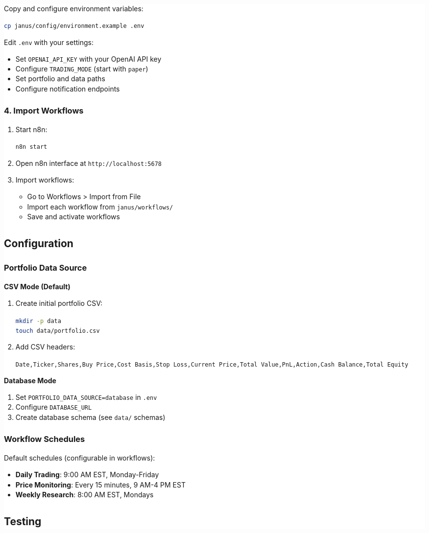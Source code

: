 Copy and configure environment variables:

```bash
cp janus/config/environment.example .env
```

Edit `.env` with your settings:
- Set `OPENAI_API_KEY` with your OpenAI API key
- Configure `TRADING_MODE` (start with `paper`)
- Set portfolio and data paths
- Configure notification endpoints

### 4. Import Workflows

1. Start n8n:
   ```bash
   n8n start
   ```

2. Open n8n interface at `http://localhost:5678`

3. Import workflows:
   - Go to Workflows > Import from File
   - Import each workflow from `janus/workflows/`
   - Save and activate workflows

## Configuration

### Portfolio Data Source

**CSV Mode (Default)**
1. Create initial portfolio CSV:
   ```bash
   mkdir -p data
   touch data/portfolio.csv
   ```

2. Add CSV headers:
   ```csv
   Date,Ticker,Shares,Buy Price,Cost Basis,Stop Loss,Current Price,Total Value,PnL,Action,Cash Balance,Total Equity
   ```

**Database Mode**
1. Set `PORTFOLIO_DATA_SOURCE=database` in `.env`
2. Configure `DATABASE_URL`
3. Create database schema (see `data/` schemas)

### Workflow Schedules

Default schedules (configurable in workflows):
- **Daily Trading**: 9:00 AM EST, Monday-Friday
- **Price Monitoring**: Every 15 minutes, 9 AM-4 PM EST
- **Weekly Research**: 8:00 AM EST, Mondays

## Testing
